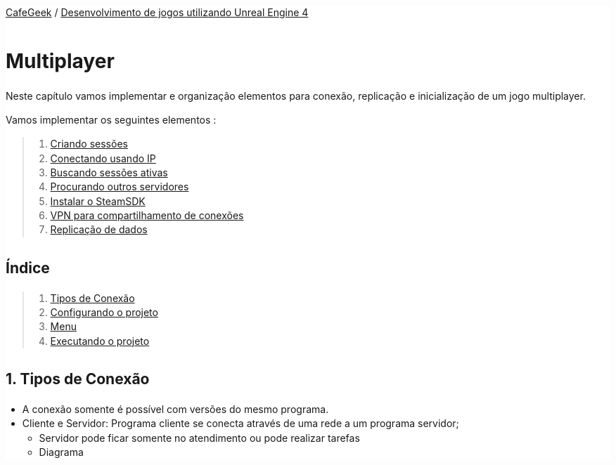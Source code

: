 [CafeGeek](https://myerco.github.io/CafeGeek)  / [Desenvolvimento de jogos utilizando Unreal Engine 4](https://myerco.github.io/CafeGeek/ue4_blueprint/index.html)

# Multiplayer

Neste capítulo vamos implementar e organização elementos para conexão, replicação e
inicialização de um jogo multiplayer.

Vamos implementar os seguintes elementos :

> 1. [Criando sessões](#1)
> 1. [Conectando usando IP](#2)
> 1. [Buscando sessões ativas](#3)
> 1. [Procurando outros servidores](#4)
> 1. [Instalar o SteamSDK](#5)
> 1. [VPN para compartilhamento de conexões](#6)
> 1. [Replicação de dados](#7)

<a name="ind"></a>
## Índice

> 1. [Tipos de Conexão](#1)
> 1. [Configurando o projeto](#2)
> 1. [Menu](#3)
> 1. [Executando o projeto](#4)

<a name="1"></a>
## 1. Tipos de Conexão
- A conexão somente é possível com versões do mesmo programa.
- Cliente e Servidor: Programa cliente se conecta através de uma rede a um programa servidor;
  - Servidor pode ficar somente no atendimento ou pode realizar tarefas
  - Diagrama   